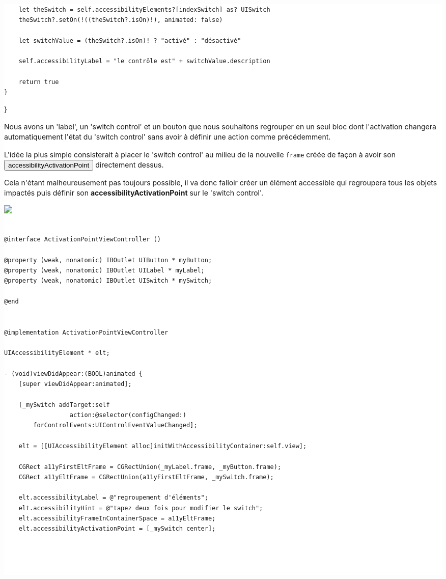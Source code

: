         let theSwitch = self.accessibilityElements?[indexSwitch] as? UISwitch
        theSwitch?.setOn(!((theSwitch?.isOn)!), animated: false)
        
        let switchValue = (theSwitch?.isOn)! ? "activé" : "désactivé"
        
        self.accessibilityLabel = "le contrôle est" + switchValue.description
        
        return true
    }
}
</code></pre>

</div>

</div>
<div class="tab-pane" id="groupElts-Example2" role="tabpanel">

Nous avons un 'label', un 'switch control' et un bouton que nous souhaitons regrouper en un seul bloc dont l'activation changera automatiquement l'état du 'switch control' sans avoir à définir une action comme précédemment.

L'idée la plus simple consisterait à placer le 'switch control' au milieu de la nouvelle `frame` créée de façon à avoir son <button class="btn btn-link" onclick="tabPanelFocus('focusArea-Details_tab','focusArea-Details')">accessibilityActivationPoint</button> directement dessus.

Cela n'étant malheureusement pas toujours possible, il va donc falloir créer un élément accessible qui regroupera tous les objets impactés puis définir son **accessibilityActivationPoint** sur le 'switch control'.

![](../../images/iOSdev/GrouperDesElements_2.png)
<div class="code-tab-pane">

<pre><code class="objectivec">
@interface ActivationPointViewController ()
    
@property (weak, nonatomic) IBOutlet UIButton * myButton;
@property (weak, nonatomic) IBOutlet UILabel * myLabel;
@property (weak, nonatomic) IBOutlet UISwitch * mySwitch;
    
@end


@implementation ActivationPointViewController
    
UIAccessibilityElement * elt;

- (void)viewDidAppear:(BOOL)animated {
    [super viewDidAppear:animated];
    
    [_mySwitch addTarget:self
                  action:@selector(configChanged:)
        forControlEvents:UIControlEventValueChanged];
    
    elt = [[UIAccessibilityElement alloc]initWithAccessibilityContainer:self.view];
    
    CGRect a11yFirstEltFrame = CGRectUnion(_myLabel.frame, _myButton.frame);
    CGRect a11yEltFrame = CGRectUnion(a11yFirstEltFrame, _mySwitch.frame);
    
    elt.accessibilityLabel = @"regroupement d'éléments";
    elt.accessibilityHint = @"tapez deux fois pour modifier le switch";
    elt.accessibilityFrameInContainerSpace = a11yEltFrame;
    elt.accessibilityActivationPoint = [_mySwitch center];
    